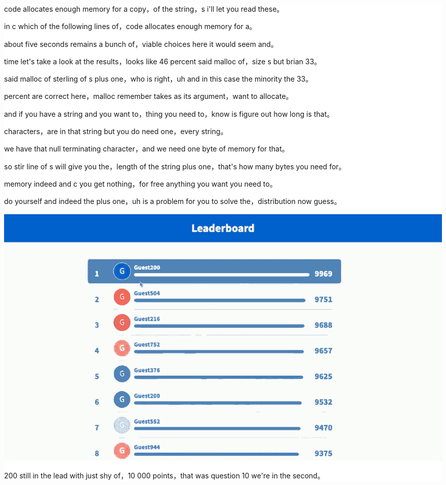 code allocates enough memory for a copy，of the string，s i'll let you read these。

in c which of the following lines of，code allocates enough memory for a。

about five seconds remains a bunch of，viable choices here it would seem and。

time let's take a look at the results，looks like 46 percent said malloc of，size s but brian 33。

said malloc of sterling of s plus one，who is right，uh and in this case the minority the 33。

percent are correct here，malloc remember takes as its argument，want to allocate。

and if you have a string and you want to，thing you need to，know is figure out how long is that。

characters，are in that string but you do need one，every string。

we have that null terminating character，and we need one byte of memory for that。

so stir line of s will give you the，length of the string plus one，that's how many bytes you need for。

memory indeed and c you get nothing，for free anything you want you need to。

do yourself and indeed the plus one，uh is a problem for you to solve the，distribution now guess。



![](img/57a88bfa005131a344e87c8983a7776b_55.png)

200 still in the lead with just shy of，10 000 points，that was question 10 we're in the second。


